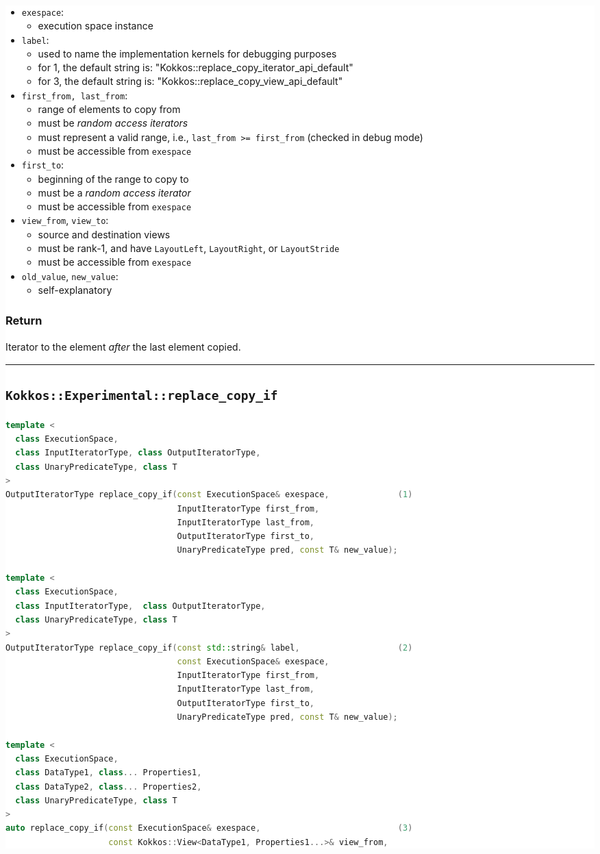 - `exespace`:
  - execution space instance
- `label`:
  - used to name the implementation kernels for debugging purposes
  - for 1, the default string is: "Kokkos::replace_copy_iterator_api_default"
  - for 3, the default string is: "Kokkos::replace_copy_view_api_default"
- `first_from, last_from`:
  - range of elements to copy from
  - must be *random access iterators*
  - must represent a valid range, i.e., `last_from >= first_from` (checked in debug mode)
  - must be accessible from `exespace`
- `first_to`:
  - beginning of the range to copy to
  - must be a *random access iterator*
  - must be accessible from `exespace`
- `view_from`, `view_to`:
  - source and destination views
  - must be rank-1, and have `LayoutLeft`, `LayoutRight`, or `LayoutStride`
  - must be accessible from `exespace`
- `old_value`, `new_value`:
  - self-explanatory


### Return

Iterator to the element *after* the last element copied.


----


## `Kokkos::Experimental::replace_copy_if`

```c++
template <
  class ExecutionSpace,
  class InputIteratorType, class OutputIteratorType,
  class UnaryPredicateType, class T
>
OutputIteratorType replace_copy_if(const ExecutionSpace& exespace,              (1)
                                   InputIteratorType first_from,
                                   InputIteratorType last_from,
                                   OutputIteratorType first_to,
                                   UnaryPredicateType pred, const T& new_value);

template <
  class ExecutionSpace,
  class InputIteratorType,  class OutputIteratorType,
  class UnaryPredicateType, class T
>
OutputIteratorType replace_copy_if(const std::string& label,                    (2)
                                   const ExecutionSpace& exespace,
                                   InputIteratorType first_from,
                                   InputIteratorType last_from,
                                   OutputIteratorType first_to,
                                   UnaryPredicateType pred, const T& new_value);

template <
  class ExecutionSpace,
  class DataType1, class... Properties1,
  class DataType2, class... Properties2,
  class UnaryPredicateType, class T
>
auto replace_copy_if(const ExecutionSpace& exespace,                            (3)
                     const Kokkos::View<DataType1, Properties1...>& view_from,
```
